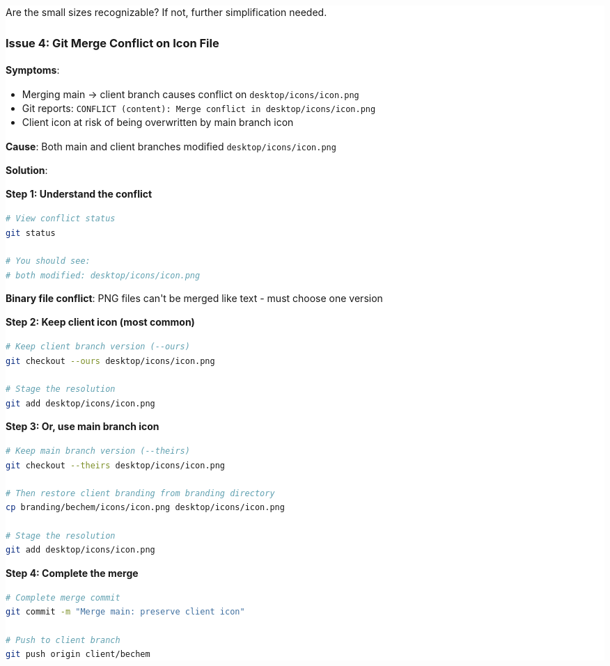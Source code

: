 Are the small sizes recognizable? If not, further simplification needed.

### Issue 4: Git Merge Conflict on Icon File

**Symptoms**:
- Merging main → client branch causes conflict on `desktop/icons/icon.png`
- Git reports: `CONFLICT (content): Merge conflict in desktop/icons/icon.png`
- Client icon at risk of being overwritten by main branch icon

**Cause**: Both main and client branches modified `desktop/icons/icon.png`

**Solution**:

**Step 1: Understand the conflict**

```bash
# View conflict status
git status

# You should see:
# both modified: desktop/icons/icon.png
```

**Binary file conflict**: PNG files can't be merged like text - must choose one version

**Step 2: Keep client icon (most common)**

```bash
# Keep client branch version (--ours)
git checkout --ours desktop/icons/icon.png

# Stage the resolution
git add desktop/icons/icon.png
```

**Step 3: Or, use main branch icon**

```bash
# Keep main branch version (--theirs)
git checkout --theirs desktop/icons/icon.png

# Then restore client branding from branding directory
cp branding/bechem/icons/icon.png desktop/icons/icon.png

# Stage the resolution
git add desktop/icons/icon.png
```

**Step 4: Complete the merge**

```bash
# Complete merge commit
git commit -m "Merge main: preserve client icon"

# Push to client branch
git push origin client/bechem
```
